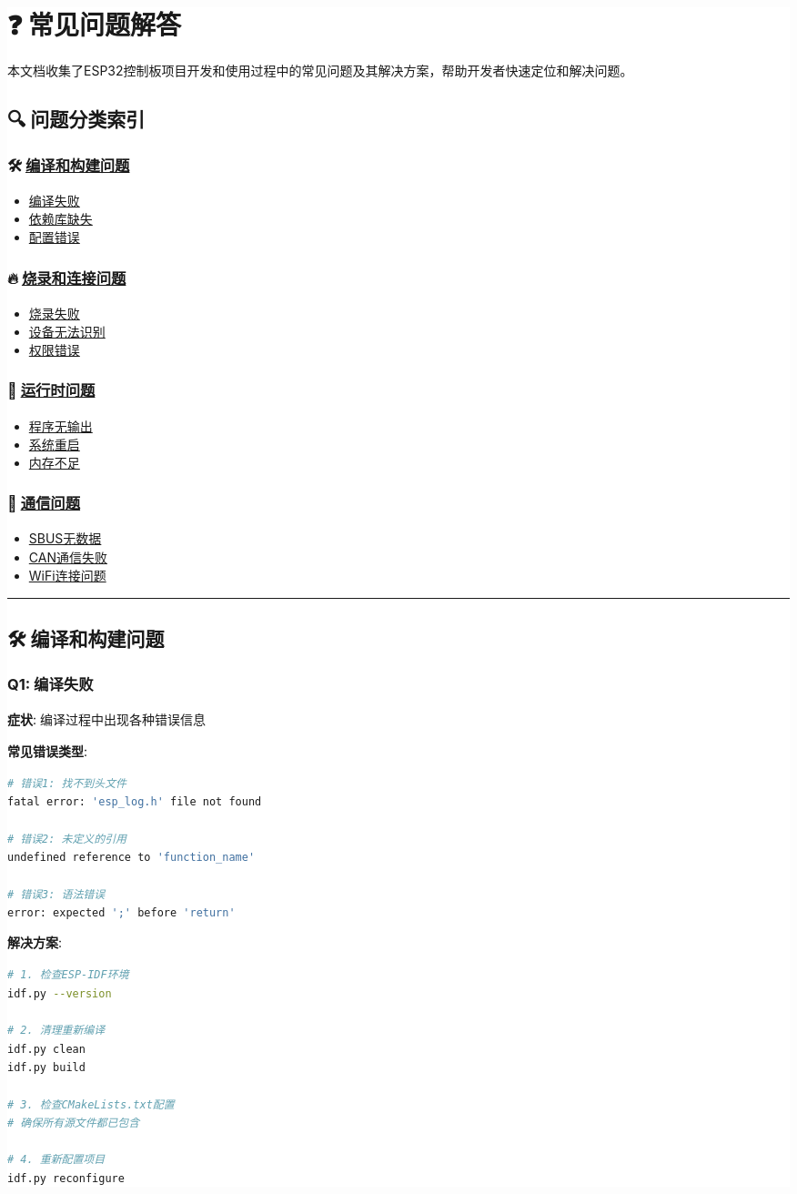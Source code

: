 # ❓ 常见问题解答

本文档收集了ESP32控制板项目开发和使用过程中的常见问题及其解决方案，帮助开发者快速定位和解决问题。

## 🔍 问题分类索引

### 🛠️ [编译和构建问题](#编译和构建问题)
- [编译失败](#q1-编译失败)
- [依赖库缺失](#q2-依赖库缺失)
- [配置错误](#q3-配置错误)

### 🔥 [烧录和连接问题](#烧录和连接问题)
- [烧录失败](#q4-烧录失败)
- [设备无法识别](#q5-设备无法识别)
- [权限错误](#q6-权限错误)

### 🚀 [运行时问题](#运行时问题)
- [程序无输出](#q7-程序无输出)
- [系统重启](#q8-系统重启)
- [内存不足](#q9-内存不足)

### 📡 [通信问题](#通信问题)
- [SBUS无数据](#q10-sbus无数据)
- [CAN通信失败](#q11-can通信失败)
- [WiFi连接问题](#q12-wifi连接问题)

---

## 🛠️ 编译和构建问题

### Q1: 编译失败
**症状**: 编译过程中出现各种错误信息

**常见错误类型**:
```bash
# 错误1: 找不到头文件
fatal error: 'esp_log.h' file not found

# 错误2: 未定义的引用
undefined reference to 'function_name'

# 错误3: 语法错误
error: expected ';' before 'return'
```

**解决方案**:
```bash
# 1. 检查ESP-IDF环境
idf.py --version

# 2. 清理重新编译
idf.py clean
idf.py build

# 3. 检查CMakeLists.txt配置
# 确保所有源文件都已包含

# 4. 重新配置项目
idf.py reconfigure
```
